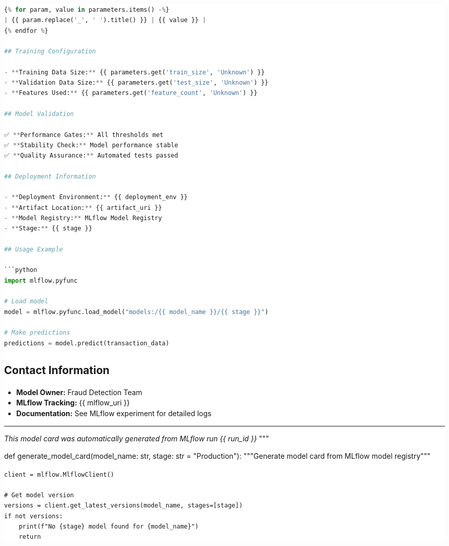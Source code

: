 ```python
{% for param, value in parameters.items() -%}
| {{ param.replace('_', ' ').title() }} | {{ value }} |
{% endfor %}

## Training Configuration

- **Training Data Size:** {{ parameters.get('train_size', 'Unknown') }}
- **Validation Data Size:** {{ parameters.get('test_size', 'Unknown') }}
- **Features Used:** {{ parameters.get('feature_count', 'Unknown') }}

## Model Validation

✅ **Performance Gates:** All thresholds met
✅ **Stability Check:** Model performance stable
✅ **Quality Assurance:** Automated tests passed

## Deployment Information

- **Deployment Environment:** {{ deployment_env }}
- **Artifact Location:** {{ artifact_uri }}
- **Model Registry:** MLflow Model Registry
- **Stage:** {{ stage }}

## Usage Example

```python
import mlflow.pyfunc

# Load model
model = mlflow.pyfunc.load_model("models:/{{ model_name }}/{{ stage }}")

# Make predictions
predictions = model.predict(transaction_data)
```

## Contact Information

- **Model Owner:** Fraud Detection Team
- **MLflow Tracking:** {{ mlflow_uri }}
- **Documentation:** See MLflow experiment for detailed logs

---
*This model card was automatically generated from MLflow run {{ run_id }}*
"""

def generate_model_card(model_name: str, stage: str = "Production"):
    """Generate model card from MLflow model registry"""
    
    client = mlflow.MlflowClient()
    
    # Get model version
    versions = client.get_latest_versions(model_name, stages=[stage])
    if not versions:
        print(f"No {stage} model found for {model_name}")
        return
    
